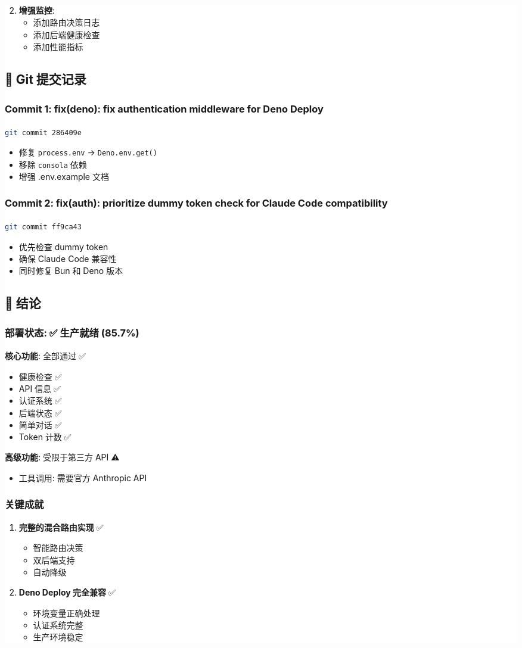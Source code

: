 2. **增强监控**:
   - 添加路由决策日志
   - 添加后端健康检查
   - 添加性能指标

## 📝 Git 提交记录

### Commit 1: fix(deno): fix authentication middleware for Deno Deploy
```bash
git commit 286409e
```
- 修复 `process.env` → `Deno.env.get()`
- 移除 `consola` 依赖
- 增强 .env.example 文档

### Commit 2: fix(auth): prioritize dummy token check for Claude Code compatibility
```bash
git commit ff9ca43
```
- 优先检查 dummy token
- 确保 Claude Code 兼容性
- 同时修复 Bun 和 Deno 版本

## 🎉 结论

### 部署状态: **✅ 生产就绪** (85.7%)

**核心功能**: 全部通过 ✅
- 健康检查 ✅
- API 信息 ✅
- 认证系统 ✅
- 后端状态 ✅
- 简单对话 ✅
- Token 计数 ✅

**高级功能**: 受限于第三方 API ⚠️
- 工具调用: 需要官方 Anthropic API

### 关键成就

1. **完整的混合路由实现** ✅
   - 智能路由决策
   - 双后端支持
   - 自动降级

2. **Deno Deploy 完全兼容** ✅
   - 环境变量正确处理
   - 认证系统完整
   - 生产环境稳定
